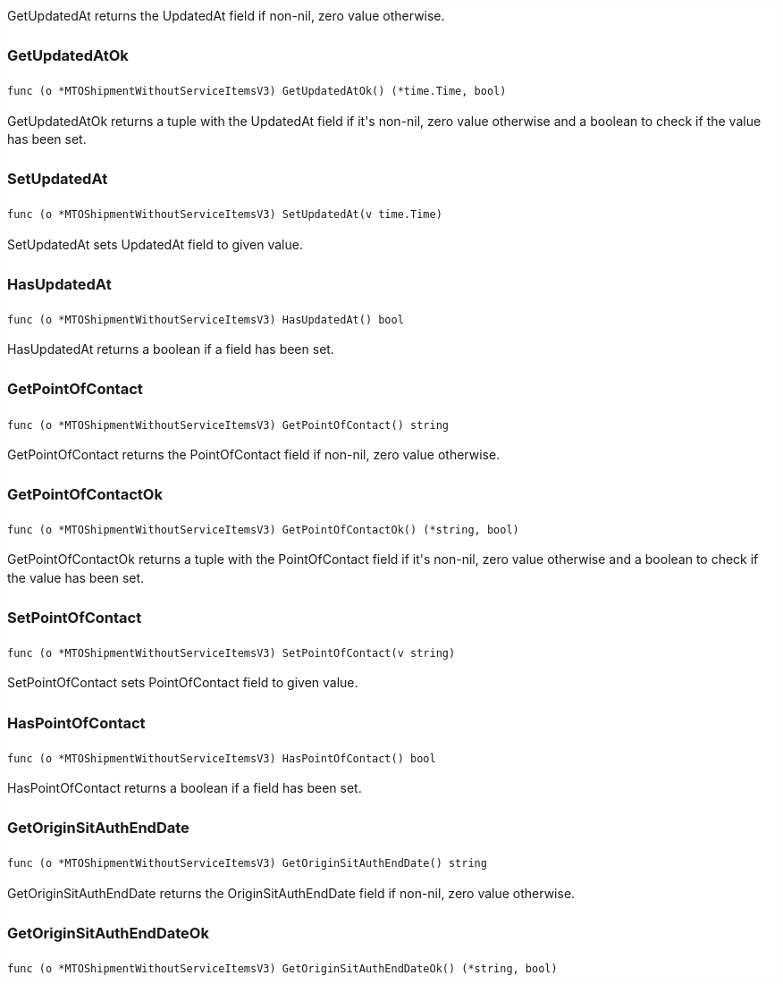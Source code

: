 GetUpdatedAt returns the UpdatedAt field if non-nil, zero value otherwise.

### GetUpdatedAtOk

`func (o *MTOShipmentWithoutServiceItemsV3) GetUpdatedAtOk() (*time.Time, bool)`

GetUpdatedAtOk returns a tuple with the UpdatedAt field if it's non-nil, zero value otherwise
and a boolean to check if the value has been set.

### SetUpdatedAt

`func (o *MTOShipmentWithoutServiceItemsV3) SetUpdatedAt(v time.Time)`

SetUpdatedAt sets UpdatedAt field to given value.

### HasUpdatedAt

`func (o *MTOShipmentWithoutServiceItemsV3) HasUpdatedAt() bool`

HasUpdatedAt returns a boolean if a field has been set.

### GetPointOfContact

`func (o *MTOShipmentWithoutServiceItemsV3) GetPointOfContact() string`

GetPointOfContact returns the PointOfContact field if non-nil, zero value otherwise.

### GetPointOfContactOk

`func (o *MTOShipmentWithoutServiceItemsV3) GetPointOfContactOk() (*string, bool)`

GetPointOfContactOk returns a tuple with the PointOfContact field if it's non-nil, zero value otherwise
and a boolean to check if the value has been set.

### SetPointOfContact

`func (o *MTOShipmentWithoutServiceItemsV3) SetPointOfContact(v string)`

SetPointOfContact sets PointOfContact field to given value.

### HasPointOfContact

`func (o *MTOShipmentWithoutServiceItemsV3) HasPointOfContact() bool`

HasPointOfContact returns a boolean if a field has been set.

### GetOriginSitAuthEndDate

`func (o *MTOShipmentWithoutServiceItemsV3) GetOriginSitAuthEndDate() string`

GetOriginSitAuthEndDate returns the OriginSitAuthEndDate field if non-nil, zero value otherwise.

### GetOriginSitAuthEndDateOk

`func (o *MTOShipmentWithoutServiceItemsV3) GetOriginSitAuthEndDateOk() (*string, bool)`
